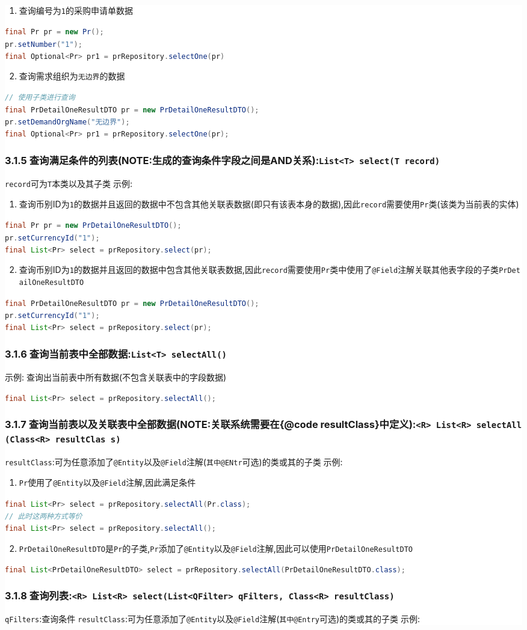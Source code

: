 1. 查询编号为`1`的采购申请单数据
```java
final Pr pr = new Pr();
pr.setNumber("1");
final Optional<Pr> pr1 = prRepository.selectOne(pr)

```

2. 查询需求组织为`无边界`的数据
```java
// 使用子类进行查询
final PrDetailOneResultDTO pr = new PrDetailOneResultDTO();
pr.setDemandOrgName("无边界");
final Optional<Pr> pr1 = prRepository.selectOne(pr);
```
### 3.1.5 查询满足条件的列表(NOTE:生成的查询条件字段之间是AND关系):`List<T> select(T record)`
`record`可为`T`本类以及其子类
示例:

1. 查询币别ID为`1`的数据并且返回的数据中不包含其他关联表数据(即只有该表本身的数据),因此`record`需要使用`Pr`类(该类为当前表的实体)
```java
final Pr pr = new PrDetailOneResultDTO();
pr.setCurrencyId("1");
final List<Pr> select = prRepository.select(pr);
```

2. 查询币别ID为`1`的数据并且返回的数据中包含其他关联表数据,因此`record`需要使用`Pr`类中使用了`@Field`注解关联其他表字段的子类`PrDetailOneResultDTO`
```java
final PrDetailOneResultDTO pr = new PrDetailOneResultDTO();
pr.setCurrencyId("1");
final List<Pr> select = prRepository.select(pr);
```
### 3.1.6 查询当前表中全部数据:`List<T> selectAll()`
示例:
查询出当前表中所有数据(不包含关联表中的字段数据)
```java
final List<Pr> select = prRepository.selectAll();
```
### 3.1.7 查询当前表以及关联表中全部数据(NOTE:关联系统需要在{@code resultClass}中定义):`<R> List<R> selectAll(Class<R> resultClas s)`
`resultClass`:可为任意添加了`@Entity`以及`@Field`注解(`其中@ENtr`可选)的类或其的子类
示例:

1. `Pr`使用了`@Entity`以及`@Field`注解,因此满足条件
```java
final List<Pr> select = prRepository.selectAll(Pr.class);
// 此时这两种方式等价
final List<Pr> select = prRepository.selectAll();
```

2. `PrDetailOneResultDTO`是`Pr`的子类,`Pr`添加了`@Entity`以及`@Field`注解,因此可以使用`PrDetailOneResultDTO`
```java
final List<PrDetailOneResultDTO> select = prRepository.selectAll(PrDetailOneResultDTO.class);
```
### 3.1.8 查询列表:`<R> List<R> select(List<QFilter> qFilters, Class<R> resultClass)`
`qFilters`:查询条件
`resultClass`:可为任意添加了`@Entity`以及`@Field`注解(`其中@Entry`可选)的类或其的子类
示例:
